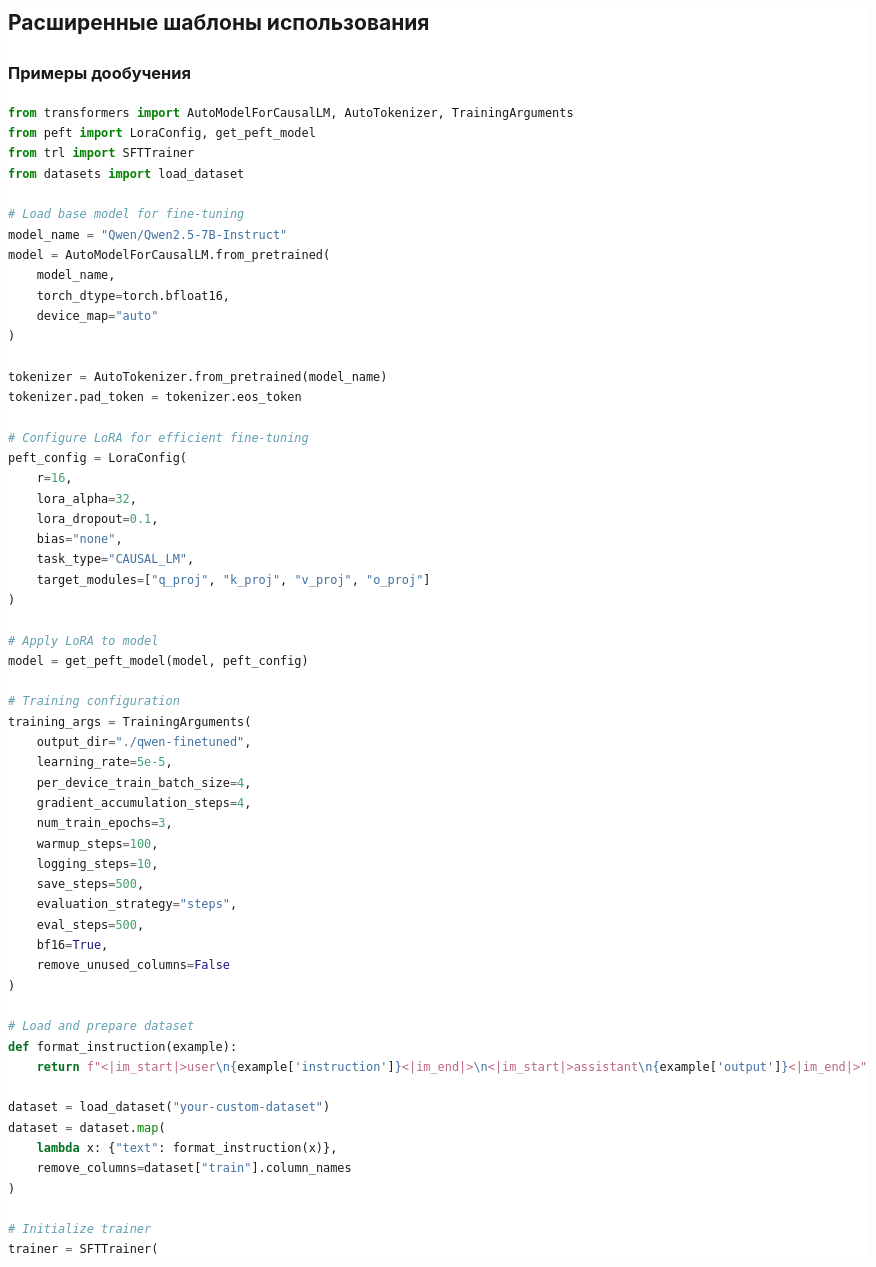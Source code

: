 ## Расширенные шаблоны использования

### Примеры дообучения

```python
from transformers import AutoModelForCausalLM, AutoTokenizer, TrainingArguments
from peft import LoraConfig, get_peft_model
from trl import SFTTrainer
from datasets import load_dataset

# Load base model for fine-tuning
model_name = "Qwen/Qwen2.5-7B-Instruct"
model = AutoModelForCausalLM.from_pretrained(
    model_name,
    torch_dtype=torch.bfloat16,
    device_map="auto"
)

tokenizer = AutoTokenizer.from_pretrained(model_name)
tokenizer.pad_token = tokenizer.eos_token

# Configure LoRA for efficient fine-tuning
peft_config = LoraConfig(
    r=16,
    lora_alpha=32,
    lora_dropout=0.1,
    bias="none",
    task_type="CAUSAL_LM",
    target_modules=["q_proj", "k_proj", "v_proj", "o_proj"]
)

# Apply LoRA to model
model = get_peft_model(model, peft_config)

# Training configuration
training_args = TrainingArguments(
    output_dir="./qwen-finetuned",
    learning_rate=5e-5,
    per_device_train_batch_size=4,
    gradient_accumulation_steps=4,
    num_train_epochs=3,
    warmup_steps=100,
    logging_steps=10,
    save_steps=500,
    evaluation_strategy="steps",
    eval_steps=500,
    bf16=True,
    remove_unused_columns=False
)

# Load and prepare dataset
def format_instruction(example):
    return f"<|im_start|>user\n{example['instruction']}<|im_end|>\n<|im_start|>assistant\n{example['output']}<|im_end|>"

dataset = load_dataset("your-custom-dataset")
dataset = dataset.map(
    lambda x: {"text": format_instruction(x)},
    remove_columns=dataset["train"].column_names
)

# Initialize trainer
trainer = SFTTrainer(
```